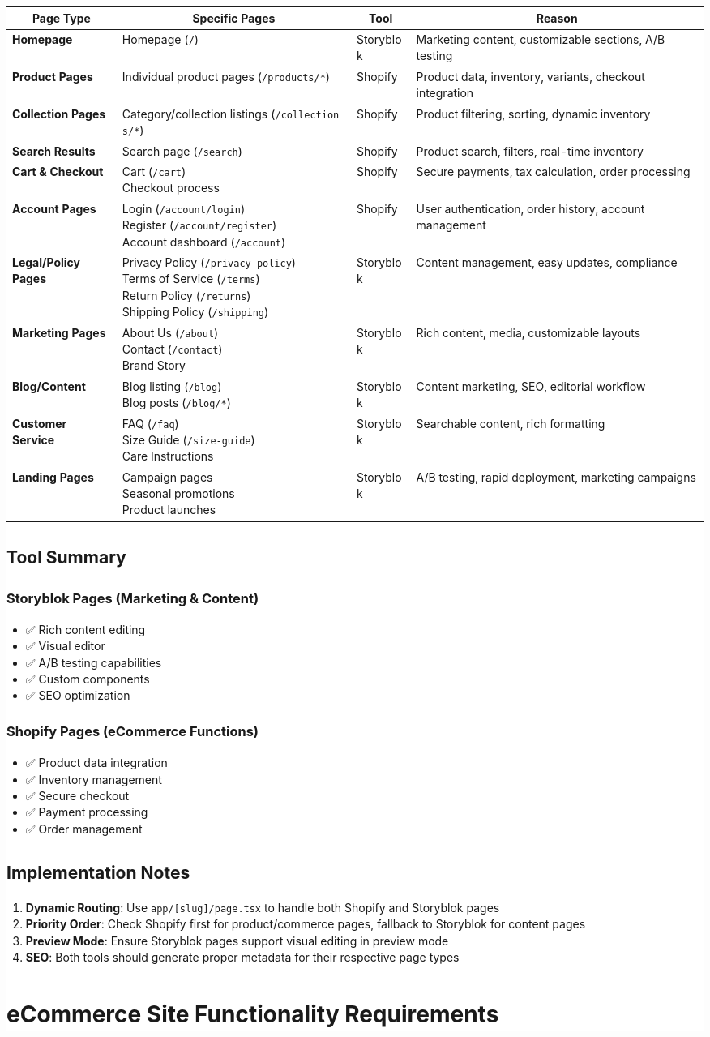 | Page Type              | Specific Pages                                                                                                                   | Tool      | Reason                                                  |
| ---------------------- | -------------------------------------------------------------------------------------------------------------------------------- | --------- | ------------------------------------------------------- |
| **Homepage**           | Homepage (`/`)                                                                                                                   | Storyblok | Marketing content, customizable sections, A/B testing   |
| **Product Pages**      | Individual product pages (`/products/*`)                                                                                         | Shopify   | Product data, inventory, variants, checkout integration |
| **Collection Pages**   | Category/collection listings (`/collections/*`)                                                                                  | Shopify   | Product filtering, sorting, dynamic inventory           |
| **Search Results**     | Search page (`/search`)                                                                                                          | Shopify   | Product search, filters, real-time inventory            |
| **Cart & Checkout**    | Cart (`/cart`)<br>Checkout process                                                                                               | Shopify   | Secure payments, tax calculation, order processing      |
| **Account Pages**      | Login (`/account/login`)<br>Register (`/account/register`)<br>Account dashboard (`/account`)                                     | Shopify   | User authentication, order history, account management  |
| **Legal/Policy Pages** | Privacy Policy (`/privacy-policy`)<br>Terms of Service (`/terms`)<br>Return Policy (`/returns`)<br>Shipping Policy (`/shipping`) | Storyblok | Content management, easy updates, compliance            |
| **Marketing Pages**    | About Us (`/about`)<br>Contact (`/contact`)<br>Brand Story                                                                       | Storyblok | Rich content, media, customizable layouts               |
| **Blog/Content**       | Blog listing (`/blog`)<br>Blog posts (`/blog/*`)                                                                                 | Storyblok | Content marketing, SEO, editorial workflow              |
| **Customer Service**   | FAQ (`/faq`)<br>Size Guide (`/size-guide`)<br>Care Instructions                                                                  | Storyblok | Searchable content, rich formatting                     |
| **Landing Pages**      | Campaign pages<br>Seasonal promotions<br>Product launches                                                                        | Storyblok | A/B testing, rapid deployment, marketing campaigns      |

## Tool Summary

### Storyblok Pages (Marketing & Content)

- ✅ Rich content editing
- ✅ Visual editor
- ✅ A/B testing capabilities
- ✅ Custom components
- ✅ SEO optimization

### Shopify Pages (eCommerce Functions)

- ✅ Product data integration
- ✅ Inventory management
- ✅ Secure checkout
- ✅ Payment processing
- ✅ Order management

## Implementation Notes

1. **Dynamic Routing**: Use `app/[slug]/page.tsx` to handle both Shopify and Storyblok pages
2. **Priority Order**: Check Shopify first for product/commerce pages, fallback to Storyblok for content pages
3. **Preview Mode**: Ensure Storyblok pages support visual editing in preview mode
4. **SEO**: Both tools should generate proper metadata for their respective page types

# eCommerce Site Functionality Requirements
